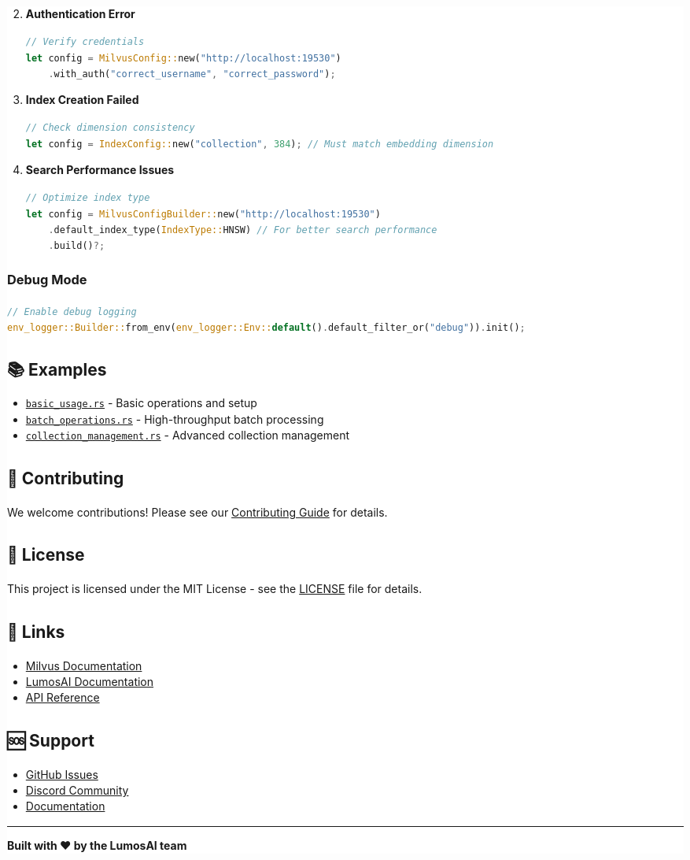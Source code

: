 2. **Authentication Error**
   ```rust
   // Verify credentials
   let config = MilvusConfig::new("http://localhost:19530")
       .with_auth("correct_username", "correct_password");
   ```

3. **Index Creation Failed**
   ```rust
   // Check dimension consistency
   let config = IndexConfig::new("collection", 384); // Must match embedding dimension
   ```

4. **Search Performance Issues**
   ```rust
   // Optimize index type
   let config = MilvusConfigBuilder::new("http://localhost:19530")
       .default_index_type(IndexType::HNSW) // For better search performance
       .build()?;
   ```

### Debug Mode

```rust
// Enable debug logging
env_logger::Builder::from_env(env_logger::Env::default().default_filter_or("debug")).init();
```

## 📚 Examples

- [`basic_usage.rs`](examples/basic_usage.rs) - Basic operations and setup
- [`batch_operations.rs`](examples/batch_operations.rs) - High-throughput batch processing
- [`collection_management.rs`](examples/collection_management.rs) - Advanced collection management

## 🤝 Contributing

We welcome contributions! Please see our [Contributing Guide](../../CONTRIBUTING.md) for details.

## 📄 License

This project is licensed under the MIT License - see the [LICENSE](../../LICENSE) file for details.

## 🔗 Links

- [Milvus Documentation](https://milvus.io/docs)
- [LumosAI Documentation](https://docs.lumosai.dev)
- [API Reference](https://docs.rs/lumosai-vector-milvus)

## 🆘 Support

- [GitHub Issues](https://github.com/louloulin/lumos.ai/issues)
- [Discord Community](https://discord.gg/lumosai)
- [Documentation](https://docs.lumosai.dev)

---

**Built with ❤️ by the LumosAI team**
